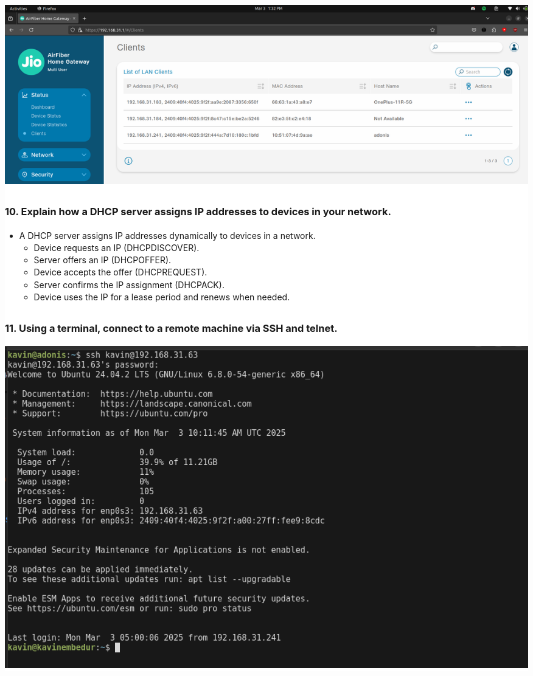 ![alt text](images/image14.png)

##

### 10. Explain how a DHCP server assigns IP addresses to devices in your network. 

- A DHCP server assigns IP addresses dynamically to devices in a network.
    - Device requests an IP (DHCPDISCOVER).
    - Server offers an IP (DHCPOFFER).
    - Device accepts the offer (DHCPREQUEST).
    - Server confirms the IP assignment (DHCPACK).
    - Device uses the IP for a lease period and renews when needed.

##

### 11. Using a terminal, connect to a remote machine via SSH and telnet.


![alt text](images/image18.png)